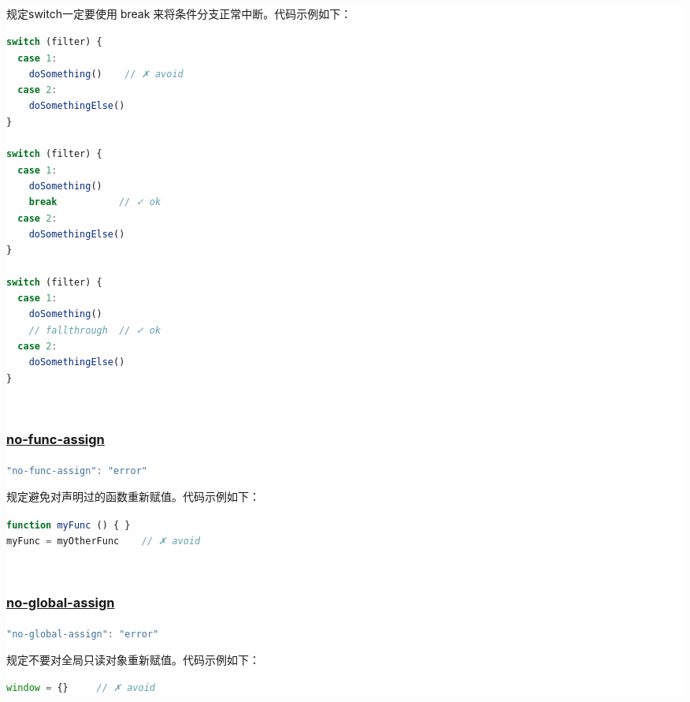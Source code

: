 规定switch一定要使用 break 来将条件分支正常中断。代码示例如下：

```js
switch (filter) {
  case 1:
    doSomething()    // ✗ avoid
  case 2:
    doSomethingElse()
}

switch (filter) {
  case 1:
    doSomething()
    break           // ✓ ok
  case 2:
    doSomethingElse()
}

switch (filter) {
  case 1:
    doSomething()
    // fallthrough  // ✓ ok
  case 2:
    doSomethingElse()
}
```

<br>

### [no-func-assign](http://eslint.org/docs/rules/no-func-assign)

```js
"no-func-assign": "error"
```

规定避免对声明过的函数重新赋值。代码示例如下：

```js
function myFunc () { }
myFunc = myOtherFunc    // ✗ avoid
```

<br>

### [no-global-assign](http://eslint.org/docs/rules/no-global-assign)

```js
"no-global-assign": "error"
```

规定不要对全局只读对象重新赋值。代码示例如下：

```js
window = {}     // ✗ avoid
```
